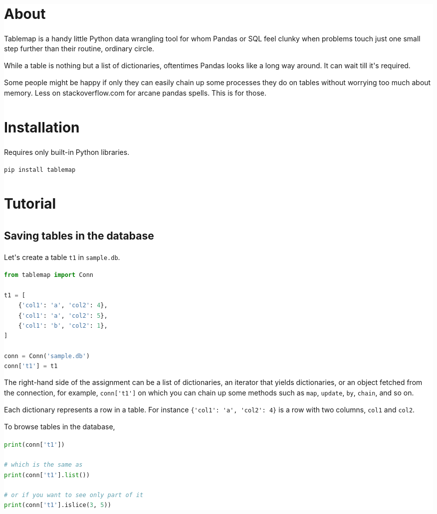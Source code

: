 # About

Tablemap is a handy little Python data wrangling tool for whom Pandas or SQL feel clunky when problems
touch just one small step further than their routine, ordinary circle.

While a table is nothing but a list of dictionaries, oftentimes Pandas looks like a long way around. 
It can wait till it's required.

Some people might be happy if only they can easily chain up some processes they do on tables 
without worrying too much about memory. Less on stackoverflow.com for arcane pandas spells. This is for those. 

# Installation

Requires only built-in Python libraries.

```
pip install tablemap
```


# Tutorial

## Saving tables in the database

Let's create a table `t1` in `sample.db`. 

```python
from tablemap import Conn

t1 = [
    {'col1': 'a', 'col2': 4},
    {'col1': 'a', 'col2': 5},
    {'col1': 'b', 'col2': 1},
]

conn = Conn('sample.db')
conn['t1'] = t1
```

The right-hand side of the assignment can be a list of dictionaries, an iterator that yields dictionaries, or an object fetched from the connection, for example, `conn['t1']` on which you can chain up some methods such as `map`, `update`, `by`, `chain`, and so on.

Each dictionary represents a row in a table. For instance `{'col1': 'a', 'col2': 4}` is a row with two columns, `col1` and `col2`.


To browse tables in the database,

```python
print(conn['t1'])

# which is the same as
print(conn['t1'].list())

# or if you want to see only part of it 
print(conn['t1'].islice(3, 5))
```
